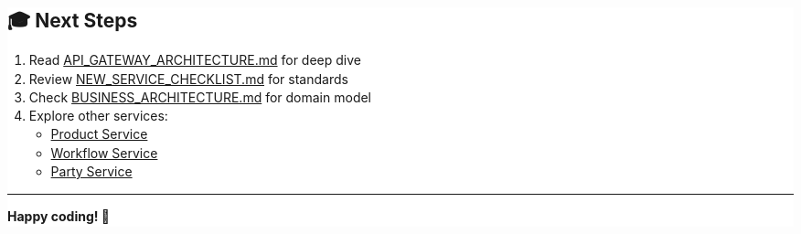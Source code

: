 
## 🎓 Next Steps

1. Read [API_GATEWAY_ARCHITECTURE.md](API_GATEWAY_ARCHITECTURE.md) for deep dive
2. Review [NEW_SERVICE_CHECKLIST.md](NEW_SERVICE_CHECKLIST.md) for standards
3. Check [BUSINESS_ARCHITECTURE.md](BUSINESS_ARCHITECTURE.md) for domain model
4. Explore other services:
   - [Product Service](backend/product-service/README.md)
   - [Workflow Service](backend/workflow-service/README.md)
   - [Party Service](backend/party-service/README.md)

---

**Happy coding! 🚀**
